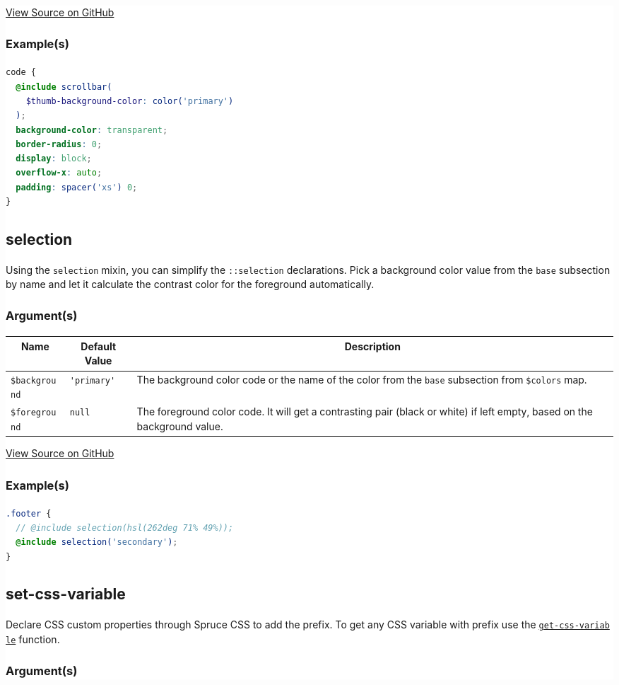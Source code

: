 [View Source on GitHub](https://github.com/conedevelopment/sprucecss/blob/main/scss/mixin/_utilities.scss#L36)

### Example(s)

```scss
code {
  @include scrollbar(
    $thumb-background-color: color('primary')
  );
  background-color: transparent;
  border-radius: 0;
  display: block;
  overflow-x: auto;
  padding: spacer('xs') 0;
}
```

## selection

Using the `selection` mixin, you can simplify the `::selection` declarations.  Pick a background color value from the `base` subsection by name and let it calculate the contrast color for the foreground automatically.

### Argument(s)

| Name          | Default Value          | Description                                                                                                               |
|---------------|------------------------|---------------------------------------------------------------------------------------------------------------------------|
| `$background` | `'primary'`              | The background color code or the name of the color from the `base` subsection from `$colors` map.                         |
| `$foreground` | `null`                 | The foreground color code. It will get a contrasting pair (black or white) if left empty, based on the background value.  |

[View Source on GitHub](https://github.com/conedevelopment/sprucecss/blob/main/scss/mixin/_selection.scss)

### Example(s)

```scss
.footer {
  // @include selection(hsl(262deg 71% 49%));
  @include selection('secondary');
}
```

## set-css-variable

Declare CSS custom properties through Spruce CSS to add the prefix. To get any CSS variable with prefix use the <code><a href="/docs/sass/functions#get-css-variable">get-css-variable</a></code> function.

### Argument(s)
